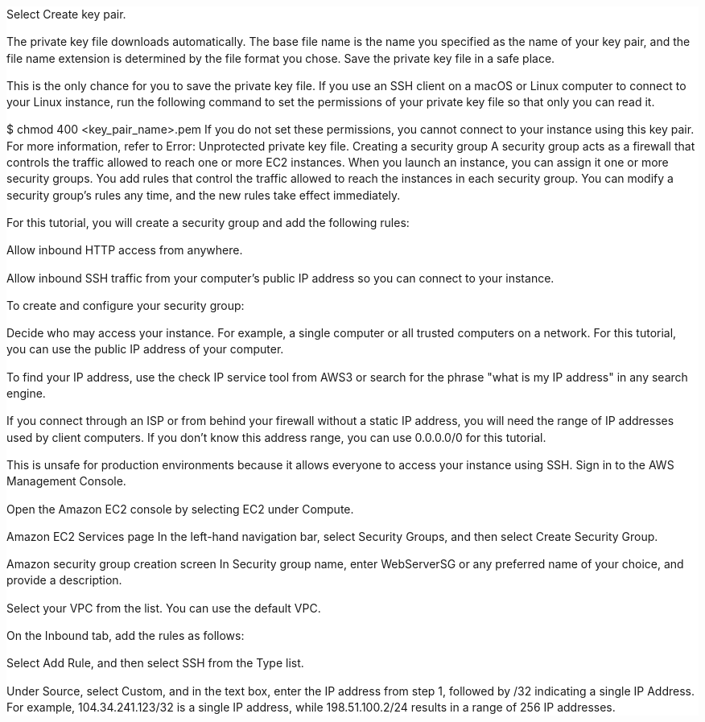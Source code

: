 Select Create key pair.

The private key file downloads automatically. The base file name is the name you specified as the name of your key pair, and the file name extension is determined by the file format you chose. Save the private key file in a safe place.

This is the only chance for you to save the private key file.
If you use an SSH client on a macOS or Linux computer to connect to your Linux instance, run the following command to set the permissions of your private key file so that only you can read it.

$ chmod 400 <key_pair_name>.pem
If you do not set these permissions, you cannot connect to your instance using this key pair. For more information, refer to Error: Unprotected private key file.
Creating a security group
A security group acts as a firewall that controls the traffic allowed to reach one or more EC2 instances. When you launch an instance, you can assign it one or more security groups. You add rules that control the traffic allowed to reach the instances in each security group. You can modify a security group’s rules any time, and the new rules take effect immediately.

For this tutorial, you will create a security group and add the following rules:

Allow inbound HTTP access from anywhere.

Allow inbound SSH traffic from your computer’s public IP address so you can connect to your instance.

To create and configure your security group:

Decide who may access your instance. For example, a single computer or all trusted computers on a network. For this tutorial, you can use the public IP address of your computer.

To find your IP address, use the check IP service tool from AWS3 or search for the phrase "what is my IP address" in any search engine.

If you connect through an ISP or from behind your firewall without a static IP address, you will need the range of IP addresses used by client computers. If you don’t know this address range, you can use 0.0.0.0/0 for this tutorial.

This is unsafe for production environments because it allows everyone to access your instance using SSH.
Sign in to the AWS Management Console.

Open the Amazon EC2 console by selecting EC2 under Compute.

Amazon EC2 Services page
In the left-hand navigation bar, select Security Groups, and then select Create Security Group.

Amazon security group creation screen
In Security group name, enter WebServerSG or any preferred name of your choice, and provide a description.

Select your VPC from the list. You can use the default VPC.

On the Inbound tab, add the rules as follows:

Select Add Rule, and then select SSH from the Type list.

Under Source, select Custom, and in the text box, enter the IP address from step 1, followed by /32 indicating a single IP Address. For example, 104.34.241.123/32 is a single IP address, while 198.51.100.2/24 results in a range of 256 IP addresses.
